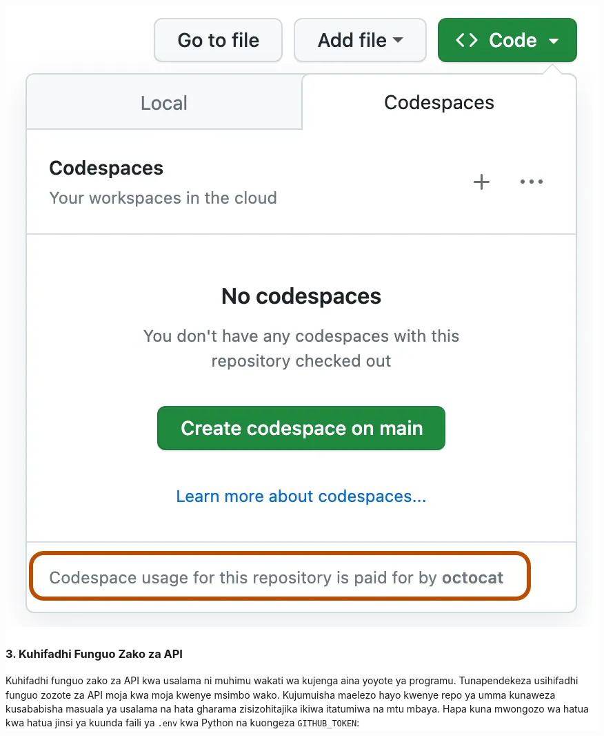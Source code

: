 ![Dialog inayoonyesha vitufe vya kuunda codespace](../../../00-course-setup/images/who-will-pay.webp)

### 3. Kuhifadhi Funguo Zako za API

Kuhifadhi funguo zako za API kwa usalama ni muhimu wakati wa kujenga aina yoyote ya programu. Tunapendekeza usihifadhi funguo zozote za API moja kwa moja kwenye msimbo wako. Kujumuisha maelezo hayo kwenye repo ya umma kunaweza kusababisha masuala ya usalama na hata gharama zisizohitajika ikiwa itatumiwa na mtu mbaya. Hapa kuna mwongozo wa hatua kwa hatua jinsi ya kuunda faili ya `.env` kwa Python na kuongeza `GITHUB_TOKEN`:
